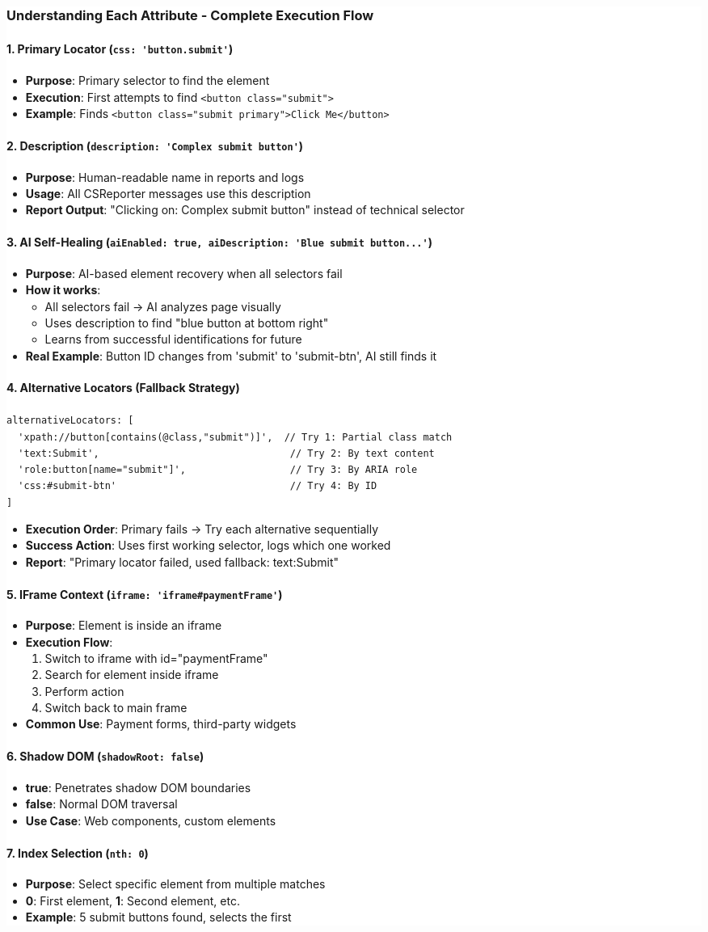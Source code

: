 ### Understanding Each Attribute - Complete Execution Flow

#### 1. **Primary Locator** (`css: 'button.submit'`)
- **Purpose**: Primary selector to find the element
- **Execution**: First attempts to find `<button class="submit">`
- **Example**: Finds `<button class="submit primary">Click Me</button>`

#### 2. **Description** (`description: 'Complex submit button'`)
- **Purpose**: Human-readable name in reports and logs
- **Usage**: All CSReporter messages use this description
- **Report Output**: "Clicking on: Complex submit button" instead of technical selector

#### 3. **AI Self-Healing** (`aiEnabled: true, aiDescription: 'Blue submit button...'`)
- **Purpose**: AI-based element recovery when all selectors fail
- **How it works**: 
  - All selectors fail → AI analyzes page visually
  - Uses description to find "blue button at bottom right"
  - Learns from successful identifications for future
- **Real Example**: Button ID changes from 'submit' to 'submit-btn', AI still finds it

#### 4. **Alternative Locators** (Fallback Strategy)
```
alternativeLocators: [
  'xpath://button[contains(@class,"submit")]',  // Try 1: Partial class match
  'text:Submit',                                 // Try 2: By text content
  'role:button[name="submit"]',                  // Try 3: By ARIA role
  'css:#submit-btn'                              // Try 4: By ID
]
```
- **Execution Order**: Primary fails → Try each alternative sequentially
- **Success Action**: Uses first working selector, logs which one worked
- **Report**: "Primary locator failed, used fallback: text:Submit"

#### 5. **IFrame Context** (`iframe: 'iframe#paymentFrame'`)
- **Purpose**: Element is inside an iframe
- **Execution Flow**:
  1. Switch to iframe with id="paymentFrame"
  2. Search for element inside iframe
  3. Perform action
  4. Switch back to main frame
- **Common Use**: Payment forms, third-party widgets

#### 6. **Shadow DOM** (`shadowRoot: false`)
- **true**: Penetrates shadow DOM boundaries
- **false**: Normal DOM traversal
- **Use Case**: Web components, custom elements

#### 7. **Index Selection** (`nth: 0`)
- **Purpose**: Select specific element from multiple matches
- **0**: First element, **1**: Second element, etc.
- **Example**: 5 submit buttons found, selects the first
